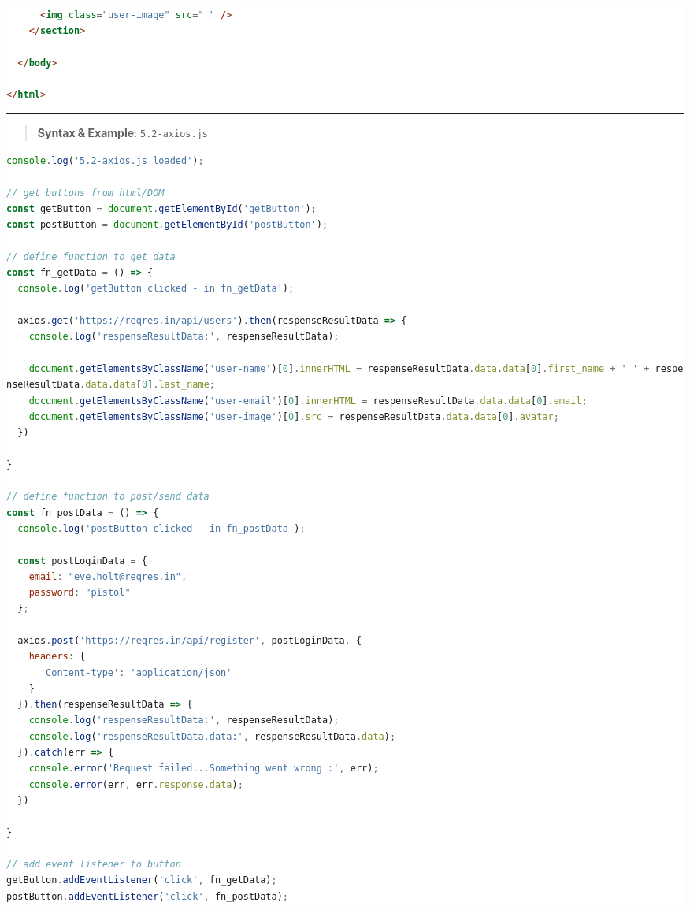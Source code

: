 ```html
      <img class="user-image" src=" " />
    </section>
   
  </body>

</html>
```

<hr/>

> **Syntax & Example**: `5.2-axios.js`

```javascript
console.log('5.2-axios.js loaded');

// get buttons from html/DOM
const getButton = document.getElementById('getButton');
const postButton = document.getElementById('postButton');

// define function to get data
const fn_getData = () => {
  console.log('getButton clicked - in fn_getData');

  axios.get('https://reqres.in/api/users').then(respenseResultData => {
    console.log('respenseResultData:', respenseResultData);

    document.getElementsByClassName('user-name')[0].innerHTML = respenseResultData.data.data[0].first_name + ' ' + respenseResultData.data.data[0].last_name;
    document.getElementsByClassName('user-email')[0].innerHTML = respenseResultData.data.data[0].email;
    document.getElementsByClassName('user-image')[0].src = respenseResultData.data.data[0].avatar;
  })

}

// define function to post/send data
const fn_postData = () => {
  console.log('postButton clicked - in fn_postData');

  const postLoginData = {
    email: "eve.holt@reqres.in",
    password: "pistol"
  };

  axios.post('https://reqres.in/api/register', postLoginData, {
    headers: {
      'Content-type': 'application/json'
    }
  }).then(respenseResultData => {
    console.log('respenseResultData:', respenseResultData);
    console.log('respenseResultData.data:', respenseResultData.data);
  }).catch(err => {
    console.error('Request failed...Something went wrong :', err);
    console.error(err, err.response.data);
  })

}

// add event listener to button
getButton.addEventListener('click', fn_getData);
postButton.addEventListener('click', fn_postData);
```
